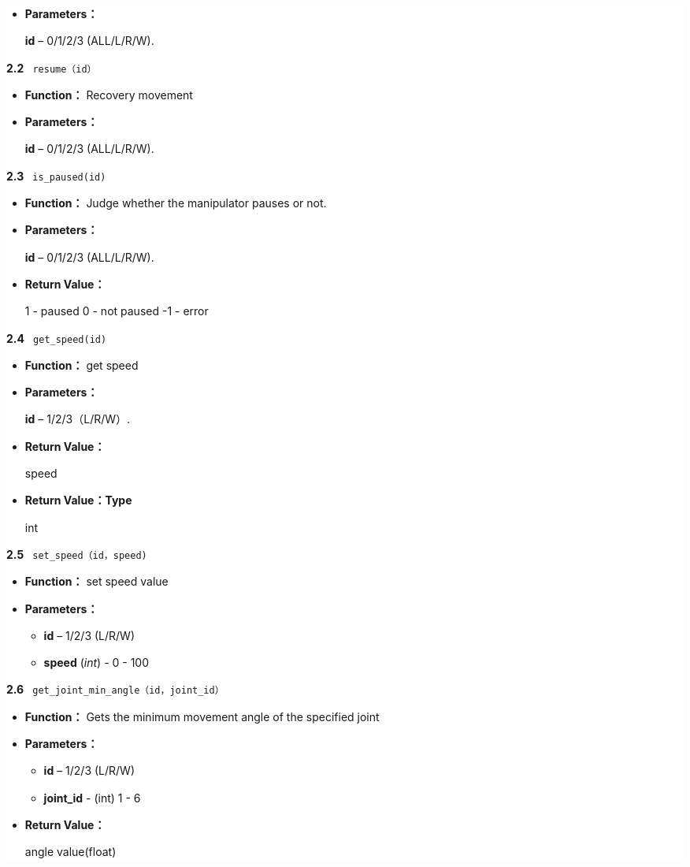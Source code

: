 - **Parameters：**

  **id** – 0/1/2/3 (ALL/L/R/W).

**2.2** ` resume（id）`

- **Function：** Recovery movement

- **Parameters：**

  **id** – 0/1/2/3 (ALL/L/R/W).

**2.3** ` is_paused(id)`

- **Function：** Judge whether the manipulator pauses or not.

- **Parameters：**

  **id** – 0/1/2/3 (ALL/L/R/W).

- **Return Value：**

  1 - paused
  0 - not paused
  -1 - error

**2.4** ` get_speed(id)`

- **Function：** get speed

- **Parameters：**

  **id** – 1/2/3（L/R/W）.

- **Return Value：**

  speed

- **Return Value：Type**

  int

**2.5** ` set_speed（id，speed)`

- **Function：** set speed value

- **Parameters：**

  - **id** – 1/2/3 (L/R/W)

  - **speed** (_int_) - 0 - 100

**2.6** ` get_joint_min_angle（id，joint_id）`

- **Function：** Gets the minimum movement angle of the specified joint

- **Parameters：**

  - **id** – 1/2/3 (L/R/W)

  - **joint_id** - (int) 1 - 6

- **Return Value：**

  angle value(float)
